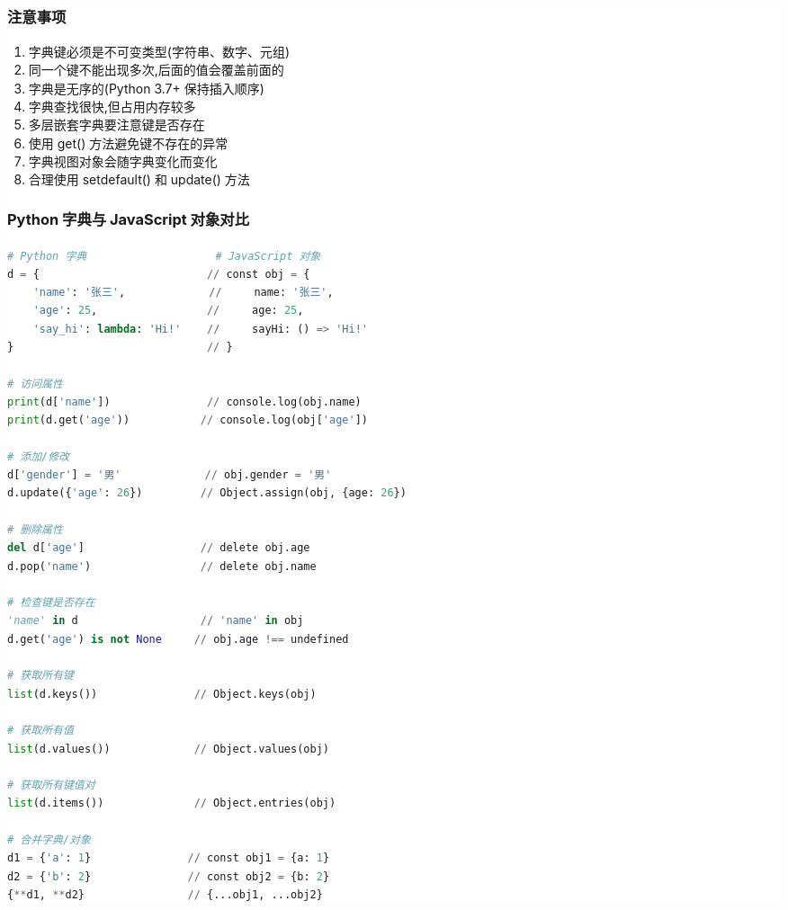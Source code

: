 
### 注意事项
1. 字典键必须是不可变类型(字符串、数字、元组)
2. 同一个键不能出现多次,后面的值会覆盖前面的
3. 字典是无序的(Python 3.7+ 保持插入顺序)
4. 字典查找很快,但占用内存较多
5. 多层嵌套字典要注意键是否存在
6. 使用 get() 方法避免键不存在的异常
7. 字典视图对象会随字典变化而变化
8. 合理使用 setdefault() 和 update() 方法

### Python 字典与 JavaScript 对象对比
```python
# Python 字典                    # JavaScript 对象
d = {                          // const obj = {
    'name': '张三',             //     name: '张三',
    'age': 25,                 //     age: 25,
    'say_hi': lambda: 'Hi!'    //     sayHi: () => 'Hi!'
}                              // }

# 访问属性
print(d['name'])               // console.log(obj.name)
print(d.get('age'))           // console.log(obj['age'])

# 添加/修改
d['gender'] = '男'             // obj.gender = '男'
d.update({'age': 26})         // Object.assign(obj, {age: 26})

# 删除属性
del d['age']                  // delete obj.age
d.pop('name')                 // delete obj.name

# 检查键是否存在
'name' in d                   // 'name' in obj
d.get('age') is not None     // obj.age !== undefined

# 获取所有键
list(d.keys())               // Object.keys(obj)

# 获取所有值
list(d.values())             // Object.values(obj)

# 获取所有键值对
list(d.items())              // Object.entries(obj)

# 合并字典/对象
d1 = {'a': 1}               // const obj1 = {a: 1}
d2 = {'b': 2}               // const obj2 = {b: 2}
{**d1, **d2}                // {...obj1, ...obj2}
```
